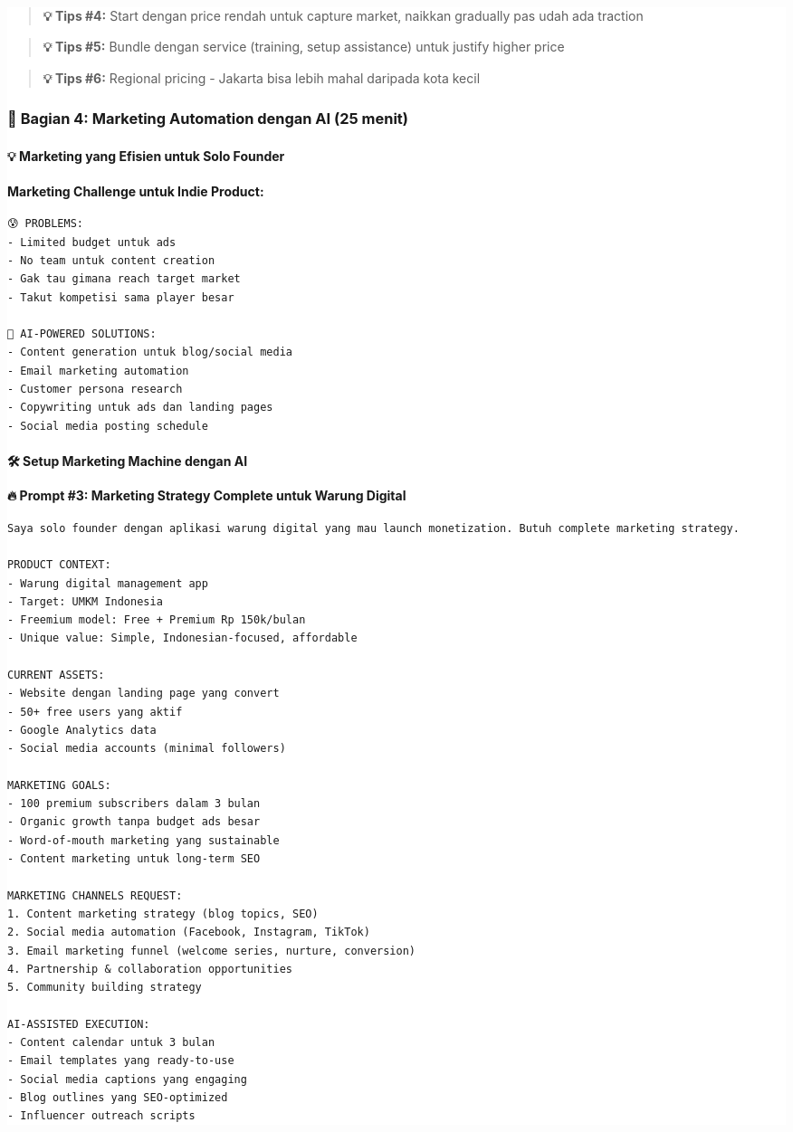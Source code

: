 > **💡 Tips #4:** Start dengan price rendah untuk capture market, naikkan gradually pas udah ada traction

> **💡 Tips #5:** Bundle dengan service (training, setup assistance) untuk justify higher price

> **💡 Tips #6:** Regional pricing - Jakarta bisa lebih mahal daripada kota kecil

### 🎯 **Bagian 4: Marketing Automation dengan AI (25 menit)**

#### 💡 Marketing yang Efisien untuk Solo Founder

**Marketing Challenge untuk Indie Product:**
```
😰 PROBLEMS:
- Limited budget untuk ads
- No team untuk content creation
- Gak tau gimana reach target market
- Takut kompetisi sama player besar

🤖 AI-POWERED SOLUTIONS:
- Content generation untuk blog/social media
- Email marketing automation
- Customer persona research
- Copywriting untuk ads dan landing pages
- Social media posting schedule
```

#### 🛠️ Setup Marketing Machine dengan AI

**🔥 Prompt #3: Marketing Strategy Complete untuk Warung Digital**
```
Saya solo founder dengan aplikasi warung digital yang mau launch monetization. Butuh complete marketing strategy.

PRODUCT CONTEXT:
- Warung digital management app
- Target: UMKM Indonesia
- Freemium model: Free + Premium Rp 150k/bulan
- Unique value: Simple, Indonesian-focused, affordable

CURRENT ASSETS:
- Website dengan landing page yang convert
- 50+ free users yang aktif
- Google Analytics data
- Social media accounts (minimal followers)

MARKETING GOALS:
- 100 premium subscribers dalam 3 bulan
- Organic growth tanpa budget ads besar
- Word-of-mouth marketing yang sustainable
- Content marketing untuk long-term SEO

MARKETING CHANNELS REQUEST:
1. Content marketing strategy (blog topics, SEO)
2. Social media automation (Facebook, Instagram, TikTok)
3. Email marketing funnel (welcome series, nurture, conversion)
4. Partnership & collaboration opportunities
5. Community building strategy

AI-ASSISTED EXECUTION:
- Content calendar untuk 3 bulan
- Email templates yang ready-to-use
- Social media captions yang engaging
- Blog outlines yang SEO-optimized
- Influencer outreach scripts
```